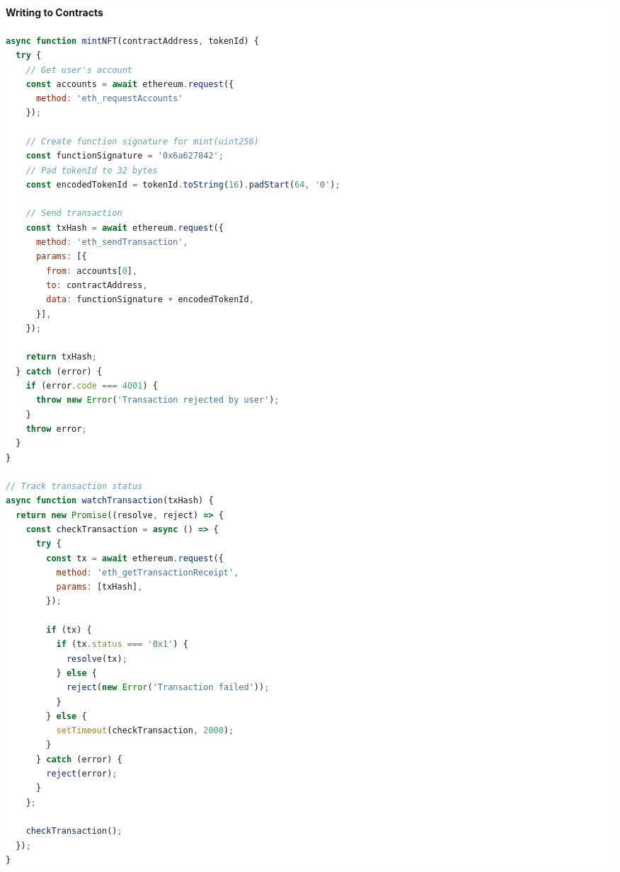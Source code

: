 #### Writing to Contracts

```javascript
async function mintNFT(contractAddress, tokenId) {
  try {
    // Get user's account
    const accounts = await ethereum.request({ 
      method: 'eth_requestAccounts' 
    });
    
    // Create function signature for mint(uint256)
    const functionSignature = '0x6a627842';
    // Pad tokenId to 32 bytes
    const encodedTokenId = tokenId.toString(16).padStart(64, '0');
    
    // Send transaction
    const txHash = await ethereum.request({
      method: 'eth_sendTransaction',
      params: [{
        from: accounts[0],
        to: contractAddress,
        data: functionSignature + encodedTokenId,
      }],
    });

    return txHash;
  } catch (error) {
    if (error.code === 4001) {
      throw new Error('Transaction rejected by user');
    }
    throw error;
  }
}

// Track transaction status
async function watchTransaction(txHash) {
  return new Promise((resolve, reject) => {
    const checkTransaction = async () => {
      try {
        const tx = await ethereum.request({
          method: 'eth_getTransactionReceipt',
          params: [txHash],
        });

        if (tx) {
          if (tx.status === '0x1') {
            resolve(tx);
          } else {
            reject(new Error('Transaction failed'));
          }
        } else {
          setTimeout(checkTransaction, 2000);
        }
      } catch (error) {
        reject(error);
      }
    };

    checkTransaction();
  });
}
```
